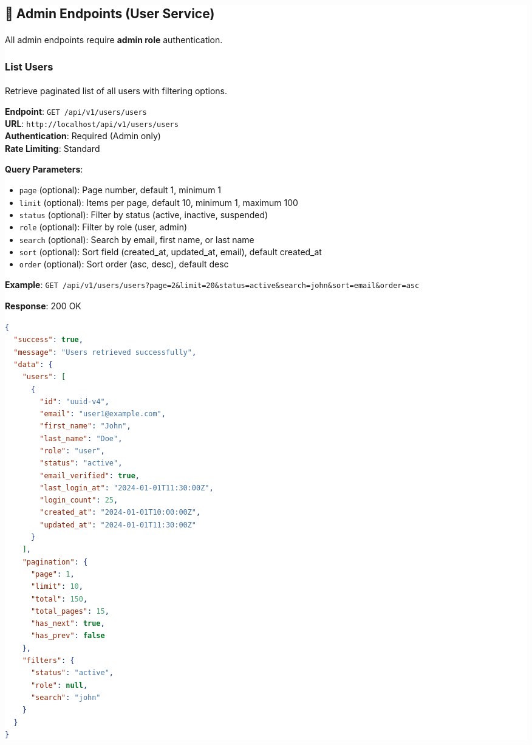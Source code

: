 ## 🔧 Admin Endpoints (User Service)

All admin endpoints require **admin role** authentication.

### List Users
Retrieve paginated list of all users with filtering options.

**Endpoint**: `GET /api/v1/users/users`  
**URL**: `http://localhost/api/v1/users/users`  
**Authentication**: Required (Admin only)  
**Rate Limiting**: Standard

**Query Parameters**:
- `page` (optional): Page number, default 1, minimum 1
- `limit` (optional): Items per page, default 10, minimum 1, maximum 100
- `status` (optional): Filter by status (active, inactive, suspended)
- `role` (optional): Filter by role (user, admin)
- `search` (optional): Search by email, first name, or last name
- `sort` (optional): Sort field (created_at, updated_at, email), default created_at
- `order` (optional): Sort order (asc, desc), default desc

**Example**: `GET /api/v1/users/users?page=2&limit=20&status=active&search=john&sort=email&order=asc`

**Response**: 200 OK
```json
{
  "success": true,
  "message": "Users retrieved successfully",
  "data": {
    "users": [
      {
        "id": "uuid-v4",
        "email": "user1@example.com",
        "first_name": "John",
        "last_name": "Doe",
        "role": "user",
        "status": "active",
        "email_verified": true,
        "last_login_at": "2024-01-01T11:30:00Z",
        "login_count": 25,
        "created_at": "2024-01-01T10:00:00Z",
        "updated_at": "2024-01-01T11:30:00Z"
      }
    ],
    "pagination": {
      "page": 1,
      "limit": 10,
      "total": 150,
      "total_pages": 15,
      "has_next": true,
      "has_prev": false
    },
    "filters": {
      "status": "active",
      "role": null,
      "search": "john"
    }
  }
}
```
